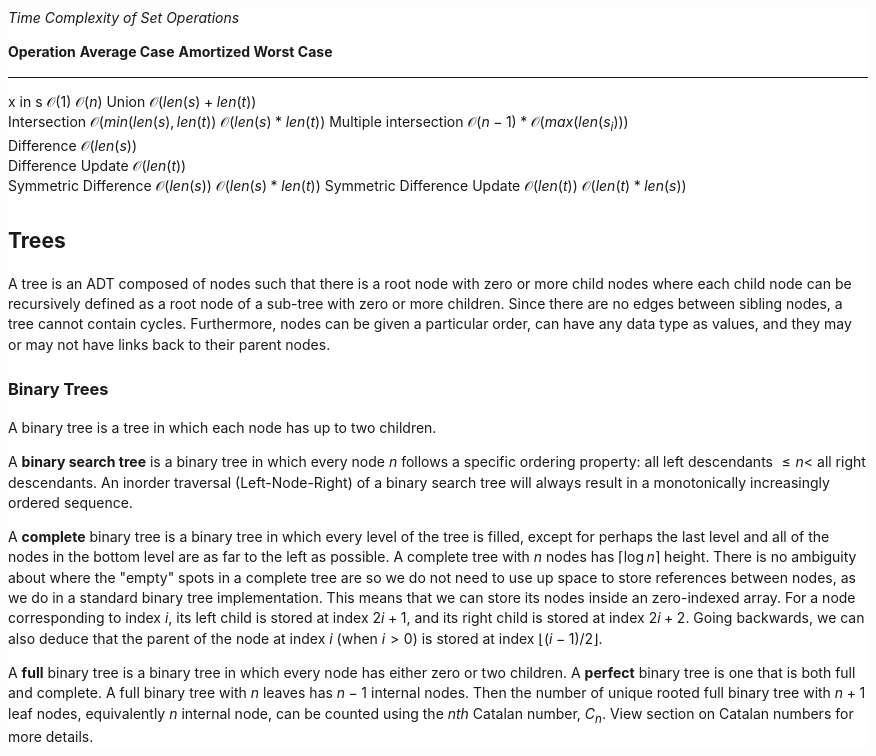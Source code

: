 *Time Complexity of Set Operations*

  **Operation**                 **Average Case**                                **Amortized Worst Case**
  ----------------------------- ----------------------------------------------- --------------------------------
  x in s                        $\mathcal{O}(1)$                                $\mathcal{O}(n)$
  Union                         $\mathcal{O}(len(s)+len(t))$                    
  Intersection                  $\mathcal{O}(min(len(s), len(t))$               $\mathcal{O}(len(s) * len(t))$
  Multiple intersection         $\mathcal{O}(n-1)*\mathcal{O}(max(len(s_i)))$   
  Difference                    $\mathcal{O}(len(s))$                           
  Difference Update             $\mathcal{O}(len(t))$                           
  Symmetric Difference          $\mathcal{O}(len(s))$                           $\mathcal{O}(len(s) * len(t))$
  Symmetric Difference Update   $\mathcal{O}(len(t))$                           $\mathcal{O}(len(t) * len(s))$

## Trees

A tree is an ADT composed of nodes such that there is a root node with
zero or more child nodes where each child node can be recursively
defined as a root node of a sub-tree with zero or more children. Since
there are no edges between sibling nodes, a tree cannot contain cycles.
Furthermore, nodes can be given a particular order, can have any data
type as values, and they may or may not have links back to their parent
nodes.

### Binary Trees

A binary tree is a tree in which each node has up to two children.

A **binary search tree** is a binary tree in which every node $n$
follows a specific ordering property: all left descendants $\leq n <$
all right descendants. An inorder traversal (Left-Node-Right) of a
binary search tree will always result in a monotonically increasingly
ordered sequence.

A **complete** binary tree is a binary tree in which every level of the
tree is filled, except for perhaps the last level and all of the nodes
in the bottom level are as far to the left as possible. A complete tree
with $n$ nodes has $\lceil \log n \rceil$ height. There is no ambiguity
about where the "empty" spots in a complete tree are so we do not need
to use up space to store references between nodes, as we do in a
standard binary tree implementation. This means that we can store its
nodes inside an zero-indexed array. For a node corresponding to index
$i$, its left child is stored at index $2i + 1$, and its right child is
stored at index $2i + 2$. Going backwards, we can also deduce that the
parent of the node at index $i$ (when $i > 0$) is stored at index
$\lfloor (i-1)/2 \rfloor$.

A **full** binary tree is a binary tree in which every node has either
zero or two children. A **perfect** binary tree is one that is both full
and complete. A full binary tree with $n$ leaves has $n - 1$ internal
nodes. Then the number of unique rooted full binary tree with $n + 1$
leaf nodes, equivalently $n$ internal node, can be counted using the
$nth$ Catalan number, $C_n$. View section on Catalan numbers for more
details.
